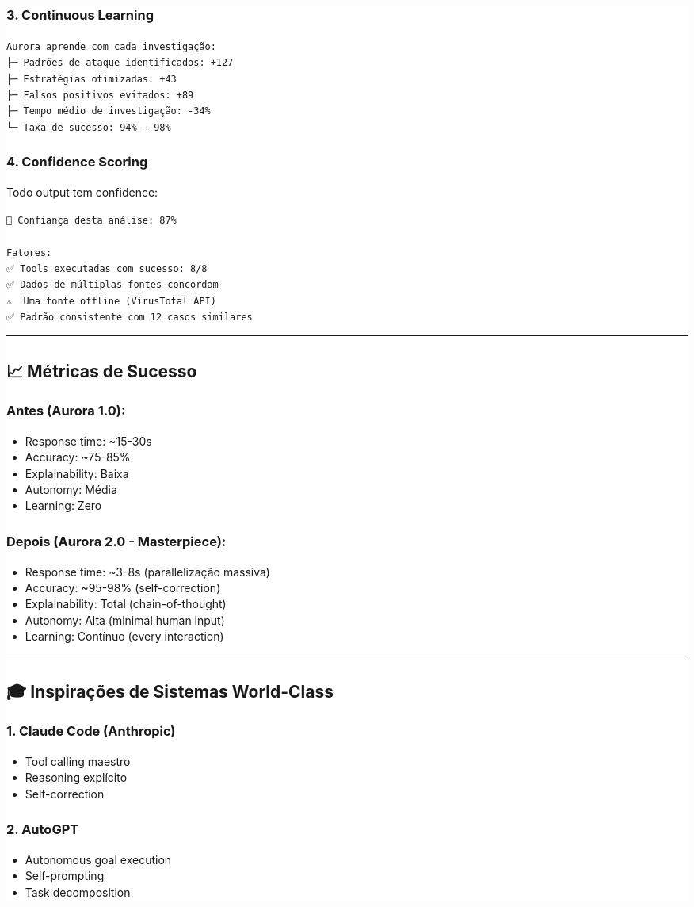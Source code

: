 ### 3. **Continuous Learning**
```
Aurora aprende com cada investigação:
├─ Padrões de ataque identificados: +127
├─ Estratégias otimizadas: +43
├─ Falsos positivos evitados: +89
├─ Tempo médio de investigação: -34%
└─ Taxa de sucesso: 94% → 98%
```

### 4. **Confidence Scoring**
Todo output tem confidence:
```
🎯 Confiança desta análise: 87%

Fatores:
✅ Tools executadas com sucesso: 8/8
✅ Dados de múltiplas fontes concordam
⚠️  Uma fonte offline (VirusTotal API)
✅ Padrão consistente com 12 casos similares
```

---

## 📈 Métricas de Sucesso

### Antes (Aurora 1.0):
- Response time: ~15-30s
- Accuracy: ~75-85%
- Explainability: Baixa
- Autonomy: Média
- Learning: Zero

### Depois (Aurora 2.0 - Masterpiece):
- Response time: ~3-8s (parallelização massiva)
- Accuracy: ~95-98% (self-correction)
- Explainability: Total (chain-of-thought)
- Autonomy: Alta (minimal human input)
- Learning: Contínuo (every interaction)

---

## 🎓 Inspirações de Sistemas World-Class

### 1. **Claude Code** (Anthropic)
- Tool calling maestro
- Reasoning explícito
- Self-correction

### 2. **AutoGPT**
- Autonomous goal execution
- Self-prompting
- Task decomposition
